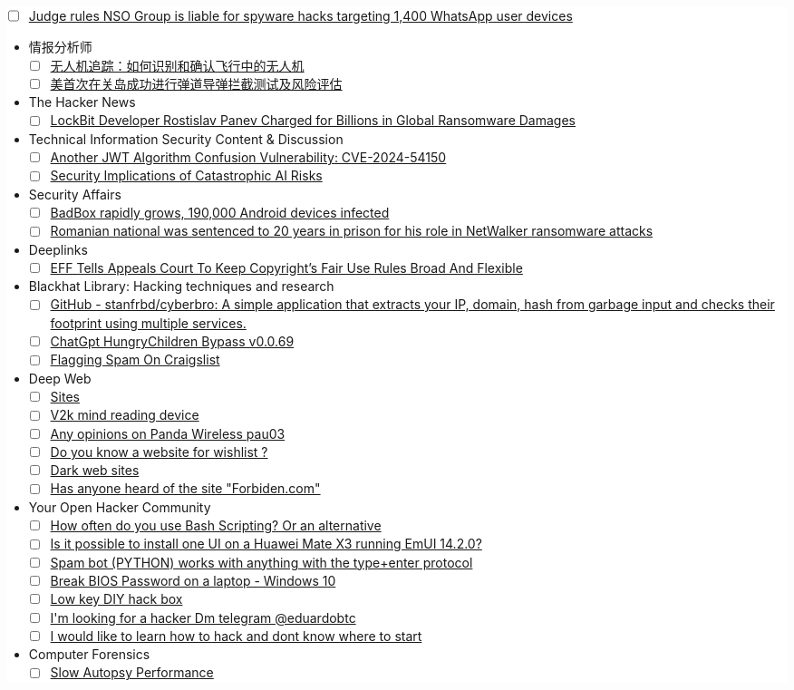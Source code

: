   - [ ] [Judge rules NSO Group is liable for spyware hacks targeting 1,400 WhatsApp user devices](https://therecord.media/judge-rules-nso-group-liable-for-hack-of-1400-whatsapp-users)
- 情报分析师
  - [ ] [无人机追踪：如何识别和确认飞行中的无人机](https://mp.weixin.qq.com/s?__biz=MzA3Mjc1MTkwOA==&mid=2650558353&idx=1&sn=3cd1475ab7631eabcf0d49983243e964&chksm=871161dab066e8cceb74fe4206e87d3f02d3e320da8e7ada8ceb5102aacf781b7984f0e08728&scene=58&subscene=0#rd)
  - [ ] [美首次在关岛成功进行弹道导弹拦截测试及风险评估](https://mp.weixin.qq.com/s?__biz=MzA3Mjc1MTkwOA==&mid=2650558353&idx=2&sn=e4eaa62b9f52dda0d11380e9a9350758&chksm=871161dab066e8cc0ee1c930e5bc073ac566ede354c53aa734ec0d50ef914e77532f98f7d683&scene=58&subscene=0#rd)
- The Hacker News
  - [ ] [LockBit Developer Rostislav Panev Charged for Billions in Global Ransomware Damages](https://thehackernews.com/2024/12/lockbit-developer-rostislav-panev.html)
- Technical Information Security Content & Discussion
  - [ ] [Another JWT Algorithm Confusion Vulnerability: CVE-2024-54150](https://www.reddit.com/r/netsec/comments/1hj560k/another_jwt_algorithm_confusion_vulnerability/)
  - [ ] [Security Implications of Catastrophic AI Risks](https://www.reddit.com/r/netsec/comments/1hjkclt/security_implications_of_catastrophic_ai_risks/)
- Security Affairs
  - [ ] [BadBox rapidly grows, 190,000 Android devices infected](https://securityaffairs.com/172191/malware/190000-android-devices-infected-by-badbox.html)
  - [ ] [Romanian national was sentenced to 20 years in prison for his role in NetWalker ransomware attacks](https://securityaffairs.com/172182/cyber-crime/romanian-national-was-sentenced-to-20-years-netwalker-attacks.html)
- Deeplinks
  - [ ] [EFF Tells Appeals Court To Keep Copyright’s Fair Use Rules Broad And Flexible](https://www.eff.org/deeplinks/2024/12/eff-tells-appeals-court-keep-copyrights-fair-use-rules-broad-and-flexible)
- Blackhat Library: Hacking techniques and research
  - [ ] [GitHub - stanfrbd/cyberbro: A simple application that extracts your IP, domain, hash from garbage input and checks their footprint using multiple services.](https://www.reddit.com/r/blackhat/comments/1hjja9q/github_stanfrbdcyberbro_a_simple_application_that/)
  - [ ] [ChatGpt HungryChildren Bypass v0.0.69](https://www.reddit.com/r/blackhat/comments/1hizvgs/chatgpt_hungrychildren_bypass_v0069/)
  - [ ] [Flagging Spam On Craigslist](https://www.reddit.com/r/blackhat/comments/1hjahcp/flagging_spam_on_craigslist/)
- Deep Web
  - [ ] [Sites](https://www.reddit.com/r/deepweb/comments/1hjil0k/sites/)
  - [ ] [V2k mind reading device](https://www.reddit.com/r/deepweb/comments/1hjctit/v2k_mind_reading_device/)
  - [ ] [Any opinions on Panda Wireless pau03](https://www.reddit.com/r/deepweb/comments/1hj9ipk/any_opinions_on_panda_wireless_pau03/)
  - [ ] [Do you know a website for wishlist ?](https://www.reddit.com/r/deepweb/comments/1hj77e2/do_you_know_a_website_for_wishlist/)
  - [ ] [Dark web sites](https://www.reddit.com/r/deepweb/comments/1hjc9mz/dark_web_sites/)
  - [ ] [Has anyone heard of the site "Forbiden.com"](https://www.reddit.com/r/deepweb/comments/1hiyntb/has_anyone_heard_of_the_site_forbidencom/)
- Your Open Hacker Community
  - [ ] [How often do you use Bash Scripting? Or an alternative](https://www.reddit.com/r/HowToHack/comments/1hjdgxh/how_often_do_you_use_bash_scripting_or_an/)
  - [ ] [Is it possible to install one UI on a Huawei Mate X3 running EmUI 14.2.0?](https://www.reddit.com/r/HowToHack/comments/1hjd9pv/is_it_possible_to_install_one_ui_on_a_huawei_mate/)
  - [ ] [Spam bot (PYTHON) works with anything with the type+enter protocol](https://www.reddit.com/r/HowToHack/comments/1hjkgdb/spam_bot_python_works_with_anything_with_the/)
  - [ ] [Break BIOS Password on a laptop - Windows 10](https://www.reddit.com/r/HowToHack/comments/1hjc60c/break_bios_password_on_a_laptop_windows_10/)
  - [ ] [Low key DIY hack box](https://www.reddit.com/r/HowToHack/comments/1hjc2jl/low_key_diy_hack_box/)
  - [ ] [I'm looking for a hacker Dm telegram @eduardobtc](https://www.reddit.com/r/HowToHack/comments/1hjcd7y/im_looking_for_a_hacker_dm_telegram_eduardobtc/)
  - [ ] [I would like to learn how to hack and dont know where to start](https://www.reddit.com/r/HowToHack/comments/1hiz4bm/i_would_like_to_learn_how_to_hack_and_dont_know/)
- Computer Forensics
  - [ ] [Slow Autopsy Performance](https://www.reddit.com/r/computerforensics/comments/1hj4vy1/slow_autopsy_performance/)
